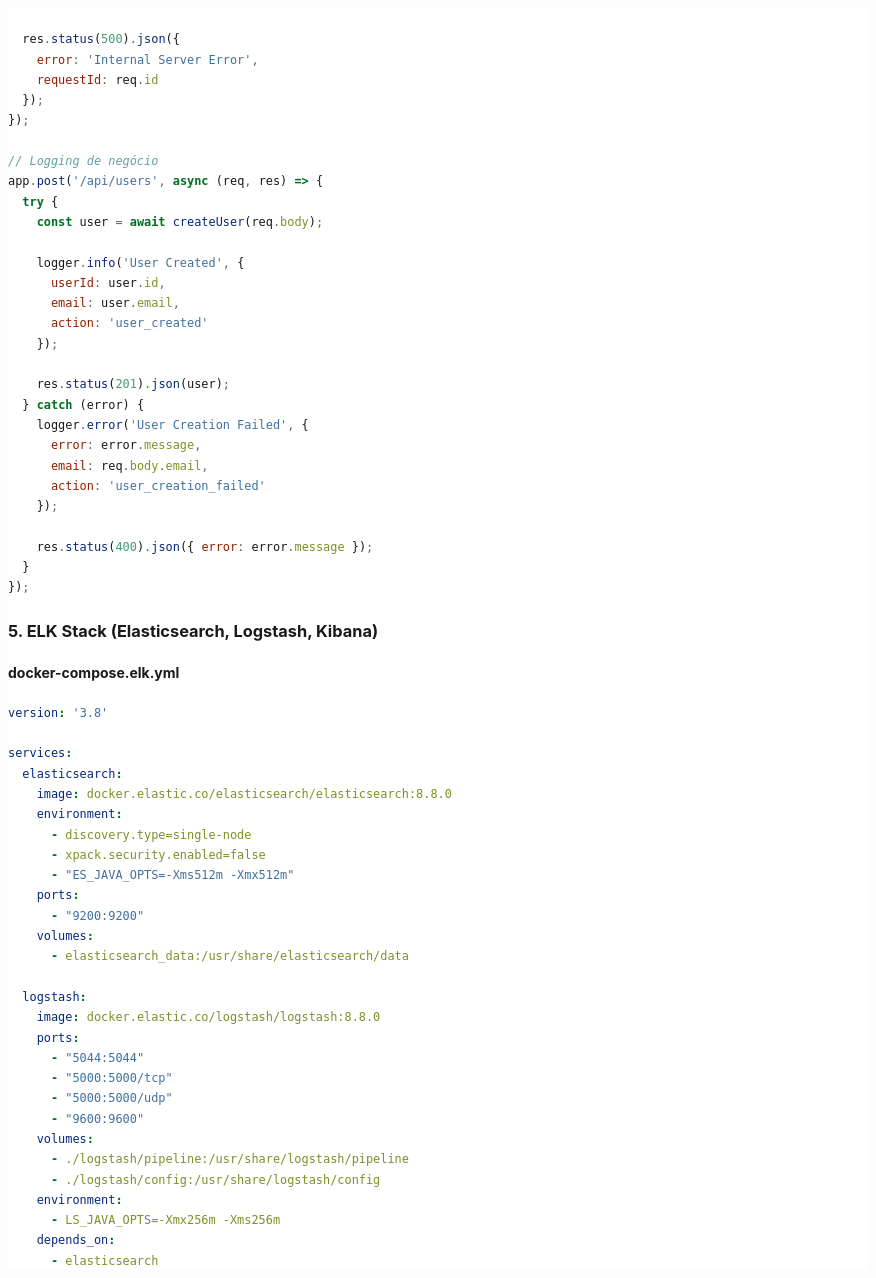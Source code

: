 ```javascript
  
  res.status(500).json({ 
    error: 'Internal Server Error',
    requestId: req.id
  });
});

// Logging de negócio
app.post('/api/users', async (req, res) => {
  try {
    const user = await createUser(req.body);
    
    logger.info('User Created', {
      userId: user.id,
      email: user.email,
      action: 'user_created'
    });
    
    res.status(201).json(user);
  } catch (error) {
    logger.error('User Creation Failed', {
      error: error.message,
      email: req.body.email,
      action: 'user_creation_failed'
    });
    
    res.status(400).json({ error: error.message });
  }
});
```

### 5. ELK Stack (Elasticsearch, Logstash, Kibana)

#### docker-compose.elk.yml
```yaml
version: '3.8'

services:
  elasticsearch:
    image: docker.elastic.co/elasticsearch/elasticsearch:8.8.0
    environment:
      - discovery.type=single-node
      - xpack.security.enabled=false
      - "ES_JAVA_OPTS=-Xms512m -Xmx512m"
    ports:
      - "9200:9200"
    volumes:
      - elasticsearch_data:/usr/share/elasticsearch/data

  logstash:
    image: docker.elastic.co/logstash/logstash:8.8.0
    ports:
      - "5044:5044"
      - "5000:5000/tcp"
      - "5000:5000/udp"
      - "9600:9600"
    volumes:
      - ./logstash/pipeline:/usr/share/logstash/pipeline
      - ./logstash/config:/usr/share/logstash/config
    environment:
      - LS_JAVA_OPTS=-Xmx256m -Xms256m
    depends_on:
      - elasticsearch
```